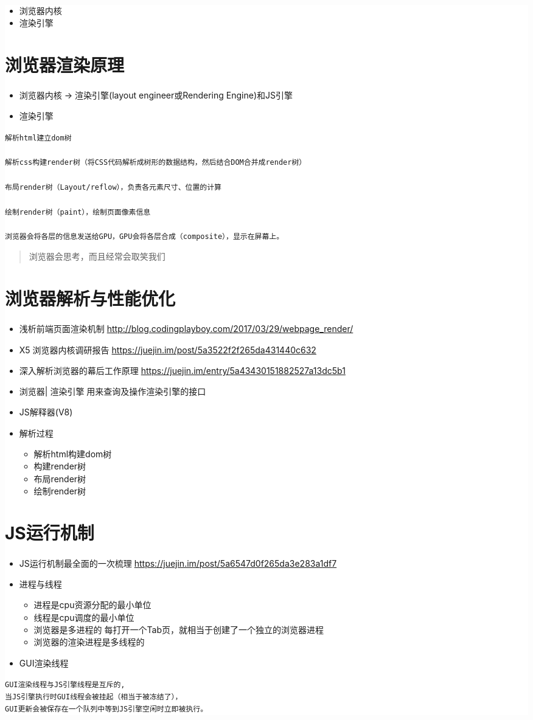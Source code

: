 - 浏览器内核
- 渲染引擎


# 浏览器渲染原理

- 浏览器内核 -> 渲染引擎(layout engineer或Rendering Engine)和JS引擎

- 渲染引擎

```shell
解析html建立dom树

解析css构建render树（将CSS代码解析成树形的数据结构，然后结合DOM合并成render树）

布局render树（Layout/reflow），负责各元素尺寸、位置的计算

绘制render树（paint），绘制页面像素信息

浏览器会将各层的信息发送给GPU，GPU会将各层合成（composite），显示在屏幕上。
```

> 浏览器会思考，而且经常会取笑我们

# 浏览器解析与性能优化

- 浅析前端页面渲染机制 <http://blog.codingplayboy.com/2017/03/29/webpage_render/>
- X5 浏览器内核调研报告 <https://juejin.im/post/5a3522f2f265da431440c632>
- 深入解析浏览器的幕后工作原理 <https://juejin.im/entry/5a43430151882527a13dc5b1>

- 浏览器| 渲染引擎 用来查询及操作渲染引擎的接口

- JS解释器(V8)

- 解析过程

  - 解析html构建dom树
  - 构建render树
  - 布局render树
  - 绘制render树

# JS运行机制

- JS运行机制最全面的一次梳理 <https://juejin.im/post/5a6547d0f265da3e283a1df7>
- 进程与线程

  - 进程是cpu资源分配的最小单位
  - 线程是cpu调度的最小单位
  - 浏览器是多进程的 每打开一个Tab页，就相当于创建了一个独立的浏览器进程
  - 浏览器的渲染进程是多线程的

- GUI渲染线程

```shell
GUI渲染线程与JS引擎线程是互斥的,
当JS引擎执行时GUI线程会被挂起（相当于被冻结了），
GUI更新会被保存在一个队列中等到JS引擎空闲时立即被执行。
```

